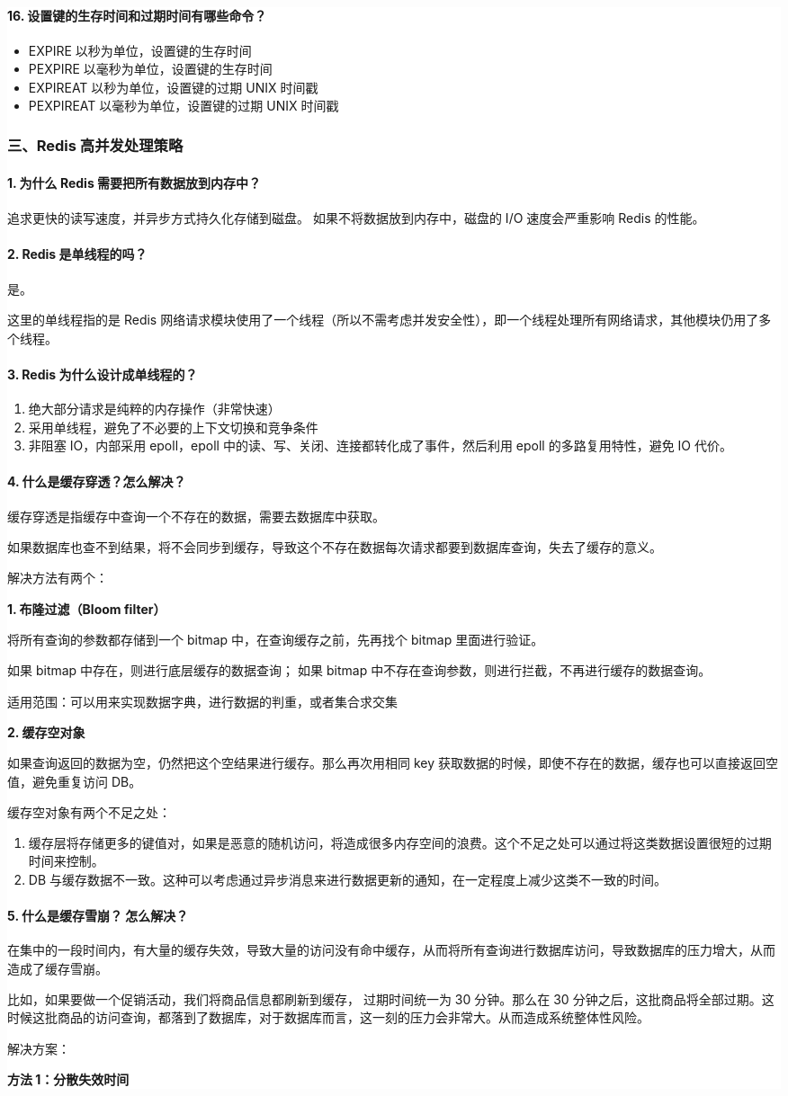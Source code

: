 #### 16. 设置键的生存时间和过期时间有哪些命令？

*   EXPIRE 以秒为单位，设置键的生存时间
*   PEXPIRE 以毫秒为单位，设置键的生存时间
*   EXPIREAT 以秒为单位，设置键的过期 UNIX 时间戳
*   PEXPIREAT 以毫秒为单位，设置键的过期 UNIX 时间戳

### 三、Redis 高并发处理策略

#### 1. 为什么 Redis 需要把所有数据放到内存中？

追求更快的读写速度，并异步方式持久化存储到磁盘。 如果不将数据放到内存中，磁盘的 I/O 速度会严重影响 Redis 的性能。

#### 2. Redis 是单线程的吗？

是。

这里的单线程指的是 Redis 网络请求模块使用了一个线程（所以不需考虑并发安全性），即一个线程处理所有网络请求，其他模块仍用了多个线程。

#### 3. Redis 为什么设计成单线程的？

1.  绝大部分请求是纯粹的内存操作（非常快速）
2.  采用单线程，避免了不必要的上下文切换和竞争条件
3.  非阻塞 IO，内部采用 epoll，epoll 中的读、写、关闭、连接都转化成了事件，然后利用 epoll 的多路复用特性，避免 IO 代价。

#### 4. 什么是缓存穿透？怎么解决？

缓存穿透是指缓存中查询一个不存在的数据，需要去数据库中获取。

如果数据库也查不到结果，将不会同步到缓存，导致这个不存在数据每次请求都要到数据库查询，失去了缓存的意义。

解决方法有两个：

**1. 布隆过滤（Bloom filter）**

将所有查询的参数都存储到一个 bitmap 中，在查询缓存之前，先再找个 bitmap 里面进行验证。

如果 bitmap 中存在，则进行底层缓存的数据查询； 如果 bitmap 中不存在查询参数，则进行拦截，不再进行缓存的数据查询。

适用范围：可以用来实现数据字典，进行数据的判重，或者集合求交集

**2. 缓存空对象**

如果查询返回的数据为空，仍然把这个空结果进行缓存。那么再次用相同 key 获取数据的时候，即使不存在的数据，缓存也可以直接返回空值，避免重复访问 DB。

缓存空对象有两个不足之处：

1.  缓存层将存储更多的键值对，如果是恶意的随机访问，将造成很多内存空间的浪费。这个不足之处可以通过将这类数据设置很短的过期时间来控制。
2.  DB 与缓存数据不一致。这种可以考虑通过异步消息来进行数据更新的通知，在一定程度上减少这类不一致的时间。

#### 5. 什么是缓存雪崩？ 怎么解决？

在集中的一段时间内，有大量的缓存失效，导致大量的访问没有命中缓存，从而将所有查询进行数据库访问，导致数据库的压力增大，从而造成了缓存雪崩。

比如，如果要做一个促销活动，我们将商品信息都刷新到缓存， 过期时间统一为 30 分钟。那么在 30 分钟之后，这批商品将全部过期。这时候这批商品的访问查询，都落到了数据库，对于数据库而言，这一刻的压力会非常大。从而造成系统整体性风险。

解决方案：

**方法 1：分散失效时间**
